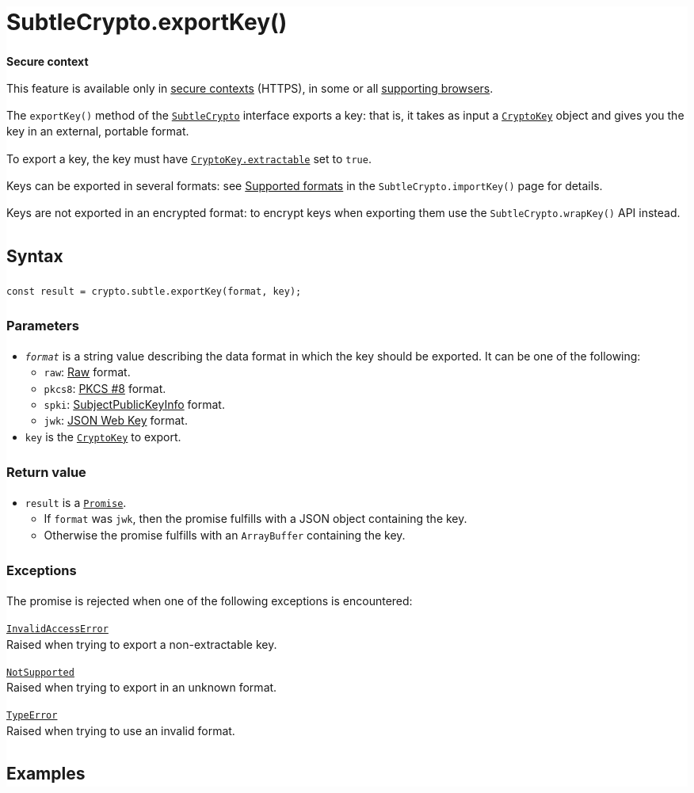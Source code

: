 SubtleCrypto.exportKey()
========================

**Secure context**

This feature is available only in [secure contexts](https://developer.mozilla.org/en-US/docs/Web/Security/Secure_Contexts) (HTTPS), in some or all [supporting browsers](#browser_compatibility).

The `exportKey()` method of the [`SubtleCrypto`](../subtlecrypto) interface exports a key: that is, it takes as input a [`CryptoKey`](../cryptokey) object and gives you the key in an external, portable format.

To export a key, the key must have [`CryptoKey.extractable`](../cryptokey) set to `true`.

Keys can be exported in several formats: see [Supported formats](importkey#supported_formats) in the `SubtleCrypto.importKey()` page for details.

Keys are not exported in an encrypted format: to encrypt keys when exporting them use the `SubtleCrypto.wrapKey()` API instead.

Syntax
------

    const result = crypto.subtle.exportKey(format, key);

### Parameters

-   *`format`* is a string value describing the data format in which the key should be exported. It can be one of the following:
    -   `raw`: [Raw](importkey#raw) format.
    -   `pkcs8`: [PKCS \#8](importkey#pkcs_8) format.
    -   `spki`: [SubjectPublicKeyInfo](importkey#subjectpublickeyinfo) format.
    -   `jwk`: [JSON Web Key](importkey#json_web_key) format.
-   `key` is the [`CryptoKey`](../cryptokey) to export.

### Return value

-   `result` is a [`Promise`](https://developer.mozilla.org/en-US/docs/Web/JavaScript/Reference/Global_Objects/Promise).
    -   If `format` was `jwk`, then the promise fulfills with a JSON object containing the key.
    -   Otherwise the promise fulfills with an `ArrayBuffer` containing the key.

### Exceptions

The promise is rejected when one of the following exceptions is encountered:

[`InvalidAccessError`](../domexception#exception-invalidaccesserror)  
Raised when trying to export a non-extractable key.

[`NotSupported`](../domexception#exception-notsupported)  
Raised when trying to export in an unknown format.

[`TypeError`](https://developer.mozilla.org/en-US/docs/Web/JavaScript/Reference/Global_Objects/TypeError)  
Raised when trying to use an invalid format.

Examples
--------
